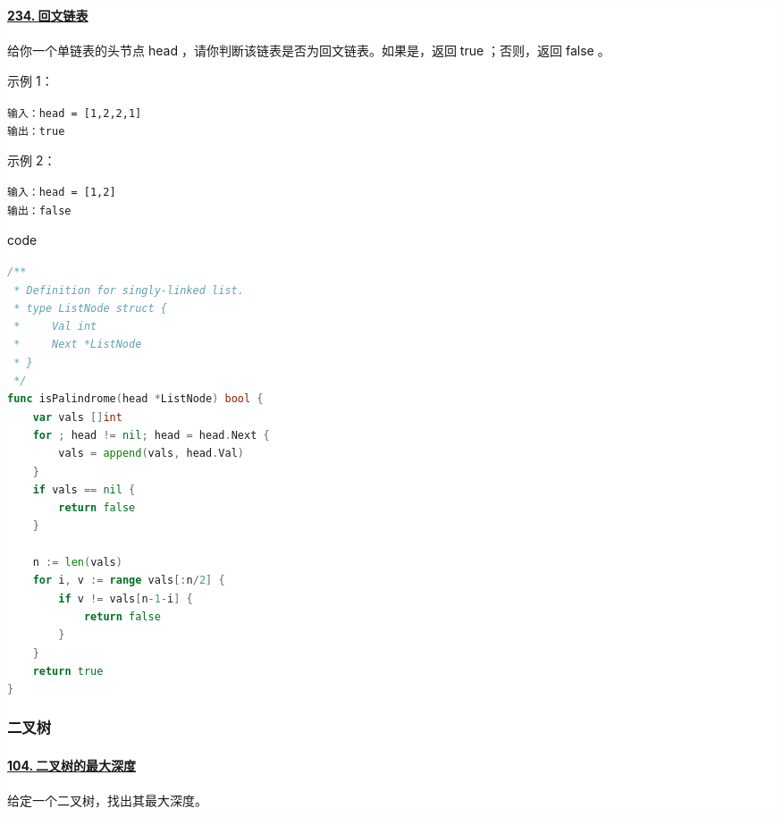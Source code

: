 #### [234. 回文链表](https://leetcode-cn.com/problems/palindrome-linked-list/)

给你一个单链表的头节点 head ，请你判断该链表是否为回文链表。如果是，返回 true ；否则，返回 false 。

示例 1：

```
输入：head = [1,2,2,1]
输出：true
```


示例 2：

```
输入：head = [1,2]
输出：false
```

code

```go
/**
 * Definition for singly-linked list.
 * type ListNode struct {
 *     Val int
 *     Next *ListNode
 * }
 */
func isPalindrome(head *ListNode) bool {
	var vals []int
	for ; head != nil; head = head.Next {
		vals = append(vals, head.Val)
	}
	if vals == nil {
		return false
	}
	
	n := len(vals)
	for i, v := range vals[:n/2] {
		if v != vals[n-1-i] {
			return false
		}
	}
	return true
}
```

### 二叉树

#### [104. 二叉树的最大深度](https://leetcode-cn.com/problems/maximum-depth-of-binary-tree/)

给定一个二叉树，找出其最大深度。
